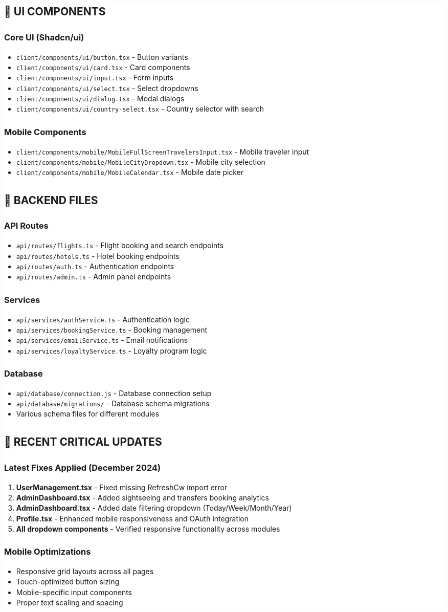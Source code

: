 ## 🔧 UI COMPONENTS

### Core UI (Shadcn/ui)
- `client/components/ui/button.tsx` - Button variants
- `client/components/ui/card.tsx` - Card components
- `client/components/ui/input.tsx` - Form inputs
- `client/components/ui/select.tsx` - Select dropdowns
- `client/components/ui/dialog.tsx` - Modal dialogs
- `client/components/ui/country-select.tsx` - Country selector with search

### Mobile Components
- `client/components/mobile/MobileFullScreenTravelersInput.tsx` - Mobile traveler input
- `client/components/mobile/MobileCityDropdown.tsx` - Mobile city selection
- `client/components/mobile/MobileCalendar.tsx` - Mobile date picker

## 🚀 BACKEND FILES

### API Routes
- `api/routes/flights.ts` - Flight booking and search endpoints
- `api/routes/hotels.ts` - Hotel booking endpoints
- `api/routes/auth.ts` - Authentication endpoints
- `api/routes/admin.ts` - Admin panel endpoints

### Services
- `api/services/authService.ts` - Authentication logic
- `api/services/bookingService.ts` - Booking management
- `api/services/emailService.ts` - Email notifications
- `api/services/loyaltyService.ts` - Loyalty program logic

### Database
- `api/database/connection.js` - Database connection setup
- `api/database/migrations/` - Database schema migrations
- Various schema files for different modules

## 📱 RECENT CRITICAL UPDATES

### Latest Fixes Applied (December 2024)
1. **UserManagement.tsx** - Fixed missing RefreshCw import error
2. **AdminDashboard.tsx** - Added sightseeing and transfers booking analytics
3. **AdminDashboard.tsx** - Added date filtering dropdown (Today/Week/Month/Year)
4. **Profile.tsx** - Enhanced mobile responsiveness and OAuth integration
5. **All dropdown components** - Verified responsive functionality across modules

### Mobile Optimizations
- Responsive grid layouts across all pages
- Touch-optimized button sizing
- Mobile-specific input components
- Proper text scaling and spacing
